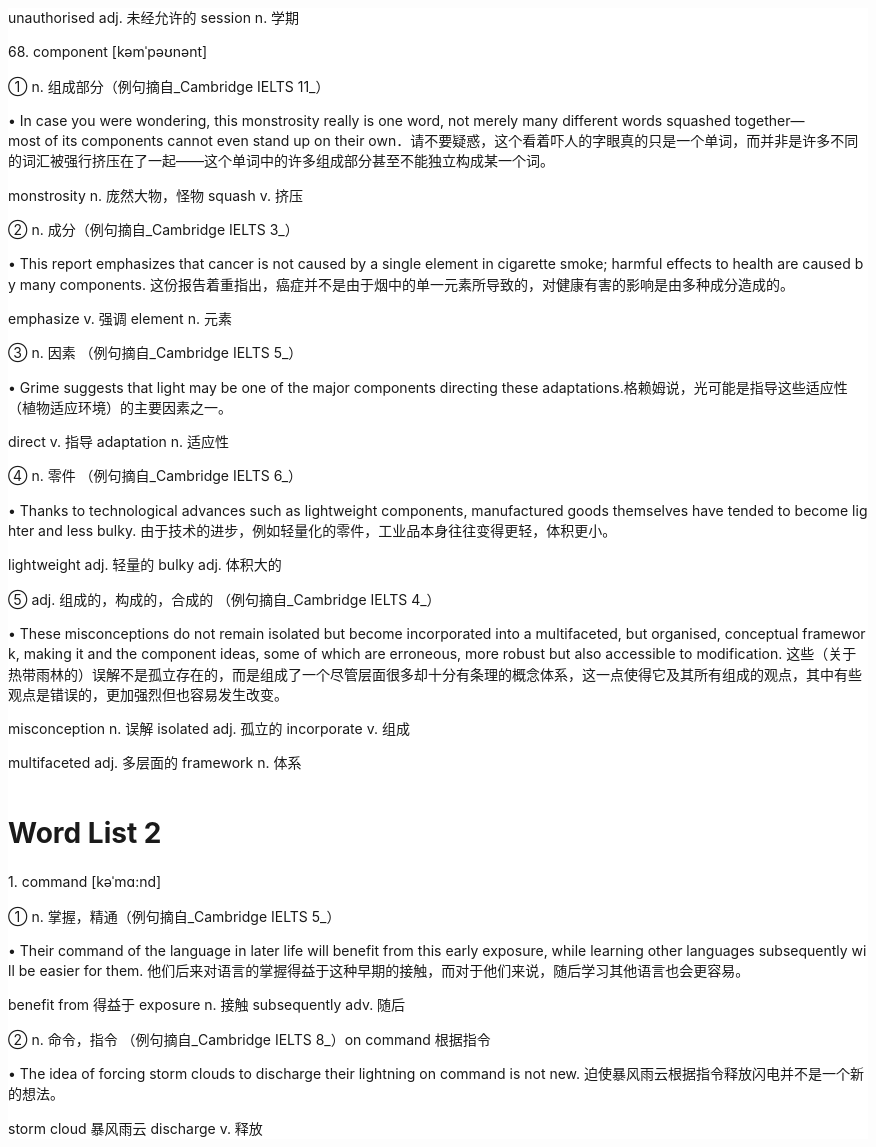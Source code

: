 unauthorised adj. 未经允许的 session n. 学期

68. component [kəmˈpəʊnənt]

① n. 组成部分（例句摘自_Cambridge IELTS 11_）

• In case you were wondering, this monstrosity really is one word, not merely many different words squashed together—most of its components cannot even stand up on their own．请不要疑惑，这个看着吓人的字眼真的只是一个单词，而并非是许多不同的词汇被强行挤压在了一起——这个单词中的许多组成部分甚至不能独立构成某一个词。

monstrosity n. 庞然大物，怪物 squash v. 挤压

② n. 成分（例句摘自_Cambridge IELTS 3_）

• This report emphasizes that cancer is not caused by a single element in cigarette smoke; harmful effects to health are caused by many components. 这份报告着重指出，癌症并不是由于烟中的单一元素所导致的，对健康有害的影响是由多种成分造成的。

emphasize v. 强调 element n. 元素

③ n. 因素 （例句摘自_Cambridge IELTS 5_）

• Grime suggests that light may be one of the major components directing these adaptations.格赖姆说，光可能是指导这些适应性（植物适应环境）的主要因素之一。

direct v. 指导 adaptation n. 适应性

④ n. 零件 （例句摘自_Cambridge IELTS 6_）

• Thanks to technological advances such as lightweight components, manufactured goods themselves have tended to become lighter and less bulky. 由于技术的进步，例如轻量化的零件，工业品本身往往变得更轻，体积更小。

lightweight adj. 轻量的 bulky adj. 体积大的

⑤ adj. 组成的，构成的，合成的 （例句摘自_Cambridge IELTS 4_）

• These misconceptions do not remain isolated but become incorporated into a multifaceted, but organised, conceptual framework, making it and the component ideas, some of which are erroneous, more robust but also accessible to modification. 这些（关于热带雨林的）误解不是孤立存在的，而是组成了一个尽管层面很多却十分有条理的概念体系，这一点使得它及其所有组成的观点，其中有些观点是错误的，更加强烈但也容易发生改变。

misconception n. 误解 isolated adj. 孤立的 incorporate v. 组成

multifaceted adj. 多层面的 framework n. 体系

# Word List 2

1. command [kəˈmɑ:nd]

① n. 掌握，精通（例句摘自_Cambridge IELTS 5_）

• Their command of the language in later life will benefit from this early exposure, while learning other languages subsequently will be easier for them. 他们后来对语言的掌握得益于这种早期的接触，而对于他们来说，随后学习其他语言也会更容易。

benefit from 得益于 exposure n. 接触 subsequently adv. 随后

② n. 命令，指令 （例句摘自_Cambridge IELTS 8_）on command 根据指令

• The idea of forcing storm clouds to discharge their lightning on command is not new. 迫使暴风雨云根据指令释放闪电并不是一个新的想法。

storm cloud 暴风雨云 discharge v. 释放
